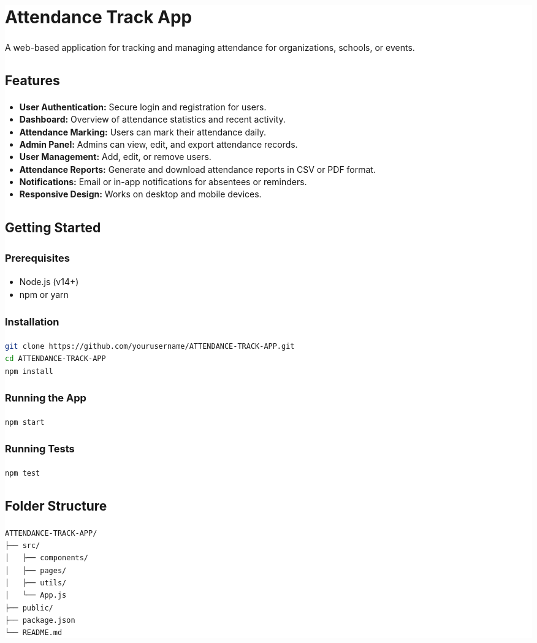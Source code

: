 # Attendance Track App

A web-based application for tracking and managing attendance for organizations, schools, or events.

## Features

- **User Authentication:** Secure login and registration for users.
- **Dashboard:** Overview of attendance statistics and recent activity.
- **Attendance Marking:** Users can mark their attendance daily.
- **Admin Panel:** Admins can view, edit, and export attendance records.
- **User Management:** Add, edit, or remove users.
- **Attendance Reports:** Generate and download attendance reports in CSV or PDF format.
- **Notifications:** Email or in-app notifications for absentees or reminders.
- **Responsive Design:** Works on desktop and mobile devices.

## Getting Started

### Prerequisites

- Node.js (v14+)
- npm or yarn

### Installation

```bash
git clone https://github.com/yourusername/ATTENDANCE-TRACK-APP.git
cd ATTENDANCE-TRACK-APP
npm install
```

### Running the App

```bash
npm start
```

### Running Tests

```bash
npm test
```

## Folder Structure

```
ATTENDANCE-TRACK-APP/
├── src/
│   ├── components/
│   ├── pages/
│   ├── utils/
│   └── App.js
├── public/
├── package.json
└── README.md
```
